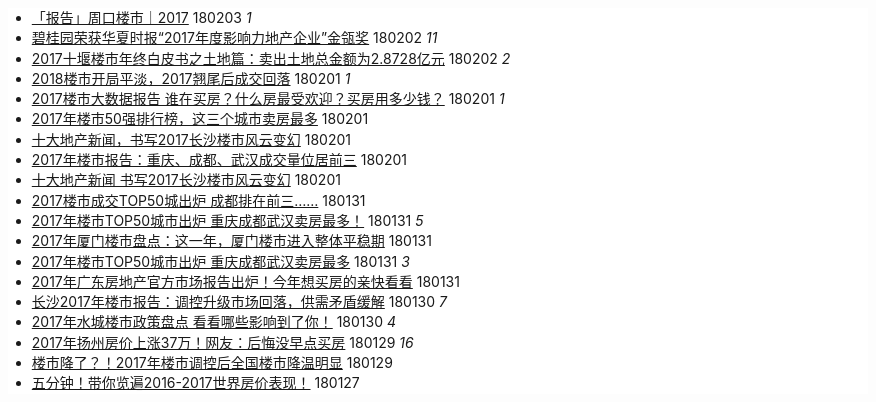 - [「报告」周口楼市｜2017](http://jkwz.applinzi.com/ittc/7065647157120353286.html#%E3%80%8C%E6%8A%A5%E5%91%8A%E3%80%8D%E5%91%A8%E5%8F%A3%E6%A5%BC%E5%B8%82%EF%BD%9C2017) 180203 *1* 
- [碧桂园荣获华夏时报“2017年度影响力地产企业”金瓴奖](http://jkwz.applinzi.com/ittc/7065612333168985099.html#%E7%A2%A7%E6%A1%82%E5%9B%AD%E8%8D%A3%E8%8E%B7%E5%8D%8E%E5%A4%8F%E6%97%B6%E6%8A%A5%E2%80%9C2017%E5%B9%B4%E5%BA%A6%E5%BD%B1%E5%93%8D%E5%8A%9B%E5%9C%B0%E4%BA%A7%E4%BC%81%E4%B8%9A%E2%80%9D%E9%87%91%E7%93%B4%E5%A5%96) 180202 *11* 
- [2017十堰楼市年终白皮书之土地篇：卖出土地总金额为2.8728亿元](http://jkwz.applinzi.com/ittc/7065485018128712714.html#2017%E5%8D%81%E5%A0%B0%E6%A5%BC%E5%B8%82%E5%B9%B4%E7%BB%88%E7%99%BD%E7%9A%AE%E4%B9%A6%E4%B9%8B%E5%9C%9F%E5%9C%B0%E7%AF%87%EF%BC%9A%E5%8D%96%E5%87%BA%E5%9C%9F%E5%9C%B0%E6%80%BB%E9%87%91%E9%A2%9D%E4%B8%BA2.8728%E4%BA%BF%E5%85%83) 180202 *2* 
- [2018楼市开局平淡，2017翘尾后成交回落](http://jkwz.applinzi.com/ittc/7065159162093110279.html#2018%E6%A5%BC%E5%B8%82%E5%BC%80%E5%B1%80%E5%B9%B3%E6%B7%A1%EF%BC%8C2017%E7%BF%98%E5%B0%BE%E5%90%8E%E6%88%90%E4%BA%A4%E5%9B%9E%E8%90%BD) 180201 *1* 
- [2017楼市大数据报告 谁在买房？什么房最受欢迎？买房用多少钱？](http://jkwz.applinzi.com/ittc/7065068238063272977.html#2017%E6%A5%BC%E5%B8%82%E5%A4%A7%E6%95%B0%E6%8D%AE%E6%8A%A5%E5%91%8A+%E8%B0%81%E5%9C%A8%E4%B9%B0%E6%88%BF%EF%BC%9F%E4%BB%80%E4%B9%88%E6%88%BF%E6%9C%80%E5%8F%97%E6%AC%A2%E8%BF%8E%EF%BC%9F%E4%B9%B0%E6%88%BF%E7%94%A8%E5%A4%9A%E5%B0%91%E9%92%B1%EF%BC%9F) 180201 *1* 
- [2017年楼市50强排行榜，这三个城市卖房最多](http://jkwz.applinzi.com/ittc/7065051763596330000.html#2017%E5%B9%B4%E6%A5%BC%E5%B8%8250%E5%BC%BA%E6%8E%92%E8%A1%8C%E6%A6%9C%EF%BC%8C%E8%BF%99%E4%B8%89%E4%B8%AA%E5%9F%8E%E5%B8%82%E5%8D%96%E6%88%BF%E6%9C%80%E5%A4%9A) 180201  
- [十大地产新闻，书写2017长沙楼市风云变幻](http://jkwz.applinzi.com/ittc/7065047145336275984.html#%E5%8D%81%E5%A4%A7%E5%9C%B0%E4%BA%A7%E6%96%B0%E9%97%BB%EF%BC%8C%E4%B9%A6%E5%86%992017%E9%95%BF%E6%B2%99%E6%A5%BC%E5%B8%82%E9%A3%8E%E4%BA%91%E5%8F%98%E5%B9%BB) 180201  
- [2017年楼市报告：重庆、成都、武汉成交量位居前三](http://jkwz.applinzi.com/ittc/7065041091881862154.html#2017%E5%B9%B4%E6%A5%BC%E5%B8%82%E6%8A%A5%E5%91%8A%EF%BC%9A%E9%87%8D%E5%BA%86%E3%80%81%E6%88%90%E9%83%BD%E3%80%81%E6%AD%A6%E6%B1%89%E6%88%90%E4%BA%A4%E9%87%8F%E4%BD%8D%E5%B1%85%E5%89%8D%E4%B8%89) 180201  
- [十大地产新闻 书写2017长沙楼市风云变幻](http://jkwz.applinzi.com/ittc/7065038208574686224.html#%E5%8D%81%E5%A4%A7%E5%9C%B0%E4%BA%A7%E6%96%B0%E9%97%BB+%E4%B9%A6%E5%86%992017%E9%95%BF%E6%B2%99%E6%A5%BC%E5%B8%82%E9%A3%8E%E4%BA%91%E5%8F%98%E5%B9%BB) 180201  
- [2017楼市成交TOP50城出炉 成都排在前三……](http://jkwz.applinzi.com/ittc/7064768221817603079.html#2017%E6%A5%BC%E5%B8%82%E6%88%90%E4%BA%A4TOP50%E5%9F%8E%E5%87%BA%E7%82%89+%E6%88%90%E9%83%BD%E6%8E%92%E5%9C%A8%E5%89%8D%E4%B8%89%E2%80%A6%E2%80%A6) 180131  
- [2017年楼市TOP50城市出炉 重庆成都武汉卖房最多！](http://jkwz.applinzi.com/ittc/7064753549286573066.html#2017%E5%B9%B4%E6%A5%BC%E5%B8%82TOP50%E5%9F%8E%E5%B8%82%E5%87%BA%E7%82%89+%E9%87%8D%E5%BA%86%E6%88%90%E9%83%BD%E6%AD%A6%E6%B1%89%E5%8D%96%E6%88%BF%E6%9C%80%E5%A4%9A%EF%BC%81) 180131 *5* 
- [2017年厦门楼市盘点：这一年，厦门楼市进入整体平稳期](http://jkwz.applinzi.com/ittc/7064650642214093835.html#2017%E5%B9%B4%E5%8E%A6%E9%97%A8%E6%A5%BC%E5%B8%82%E7%9B%98%E7%82%B9%EF%BC%9A%E8%BF%99%E4%B8%80%E5%B9%B4%EF%BC%8C%E5%8E%A6%E9%97%A8%E6%A5%BC%E5%B8%82%E8%BF%9B%E5%85%A5%E6%95%B4%E4%BD%93%E5%B9%B3%E7%A8%B3%E6%9C%9F) 180131  
- [2017年楼市TOP50城市出炉 重庆成都武汉卖房最多](http://jkwz.applinzi.com/ittc/7064636763211826182.html#2017%E5%B9%B4%E6%A5%BC%E5%B8%82TOP50%E5%9F%8E%E5%B8%82%E5%87%BA%E7%82%89+%E9%87%8D%E5%BA%86%E6%88%90%E9%83%BD%E6%AD%A6%E6%B1%89%E5%8D%96%E6%88%BF%E6%9C%80%E5%A4%9A) 180131 *3* 
- [2017年广东房地产官方市场报告出炉！今年想买房的亲快看看](http://jkwz.applinzi.com/ittc/7064544522220864518.html#2017%E5%B9%B4%E5%B9%BF%E4%B8%9C%E6%88%BF%E5%9C%B0%E4%BA%A7%E5%AE%98%E6%96%B9%E5%B8%82%E5%9C%BA%E6%8A%A5%E5%91%8A%E5%87%BA%E7%82%89%EF%BC%81%E4%BB%8A%E5%B9%B4%E6%83%B3%E4%B9%B0%E6%88%BF%E7%9A%84%E4%BA%B2%E5%BF%AB%E7%9C%8B%E7%9C%8B) 180131  
- [长沙2017年楼市报告：调控升级市场回落，供需矛盾缓解](http://jkwz.applinzi.com/ittc/7064303616389547015.html#%E9%95%BF%E6%B2%992017%E5%B9%B4%E6%A5%BC%E5%B8%82%E6%8A%A5%E5%91%8A%EF%BC%9A%E8%B0%83%E6%8E%A7%E5%8D%87%E7%BA%A7%E5%B8%82%E5%9C%BA%E5%9B%9E%E8%90%BD%EF%BC%8C%E4%BE%9B%E9%9C%80%E7%9F%9B%E7%9B%BE%E7%BC%93%E8%A7%A3) 180130 *7* 
- [2017年水城楼市政策盘点 看看哪些影响到了你！](http://jkwz.applinzi.com/ittc/7064299582693835783.html#2017%E5%B9%B4%E6%B0%B4%E5%9F%8E%E6%A5%BC%E5%B8%82%E6%94%BF%E7%AD%96%E7%9B%98%E7%82%B9+%E7%9C%8B%E7%9C%8B%E5%93%AA%E4%BA%9B%E5%BD%B1%E5%93%8D%E5%88%B0%E4%BA%86%E4%BD%A0%EF%BC%81) 180130 *4* 
- [2017年扬州房价上涨37万！网友：后悔没早点买房](http://jkwz.applinzi.com/ittc/7064029763998319632.html#2017%E5%B9%B4%E6%89%AC%E5%B7%9E%E6%88%BF%E4%BB%B7%E4%B8%8A%E6%B6%A837%E4%B8%87%EF%BC%81%E7%BD%91%E5%8F%8B%EF%BC%9A%E5%90%8E%E6%82%94%E6%B2%A1%E6%97%A9%E7%82%B9%E4%B9%B0%E6%88%BF) 180129 *16* 
- [楼市降了？！2017年楼市调控后全国楼市降温明显](http://jkwz.applinzi.com/ittc/7064027605802419207.html#%E6%A5%BC%E5%B8%82%E9%99%8D%E4%BA%86%EF%BC%9F%EF%BC%812017%E5%B9%B4%E6%A5%BC%E5%B8%82%E8%B0%83%E6%8E%A7%E5%90%8E%E5%85%A8%E5%9B%BD%E6%A5%BC%E5%B8%82%E9%99%8D%E6%B8%A9%E6%98%8E%E6%98%BE) 180129  
- [五分钟！带你览遍2016-2017世界房价表现！](http://jkwz.applinzi.com/ittc/7063174723091825670.html#%E4%BA%94%E5%88%86%E9%92%9F%EF%BC%81%E5%B8%A6%E4%BD%A0%E8%A7%88%E9%81%8D2016-2017%E4%B8%96%E7%95%8C%E6%88%BF%E4%BB%B7%E8%A1%A8%E7%8E%B0%EF%BC%81) 180127  
